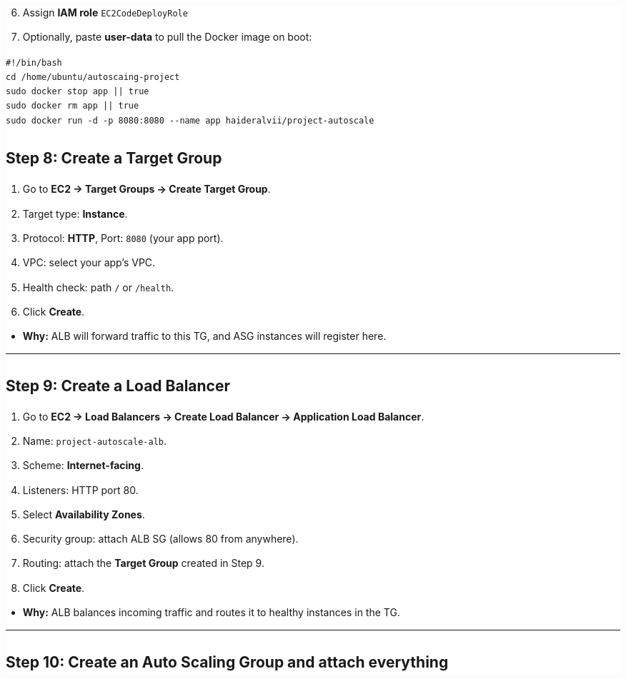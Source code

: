6. Assign **IAM role** `EC2CodeDeployRole`
    
7. Optionally, paste **user-data** to pull the Docker image on boot:
    

```
#!/bin/bash
cd /home/ubuntu/autoscaing-project
sudo docker stop app || true
sudo docker rm app || true
sudo docker run -d -p 8080:8080 --name app haideralvii/project-autoscale

```

## **Step 8: Create a Target Group**

1. Go to **EC2 → Target Groups → Create Target Group**.
    
2. Target type: **Instance**.
    
3. Protocol: **HTTP**, Port: `8080` (your app port).
    
4. VPC: select your app’s VPC.
    
5. Health check: path `/` or `/health`.
    
6. Click **Create**.
    

- **Why:** ALB will forward traffic to this TG, and ASG instances will register here.
    

---

## **Step 9: Create a Load Balancer**

1. Go to **EC2 → Load Balancers → Create Load Balancer → Application Load Balancer**.
    
2. Name: `project-autoscale-alb`.
    
3. Scheme: **Internet-facing**.
    
4. Listeners: HTTP port 80.
    
5. Select **Availability Zones**.
    
6. Security group: attach ALB SG (allows 80 from anywhere).
    
7. Routing: attach the **Target Group** created in Step 9.
    
8. Click **Create**.
    

- **Why:** ALB balances incoming traffic and routes it to healthy instances in the TG.
    

---

## **Step 10: Create an Auto Scaling Group and attach everything**
